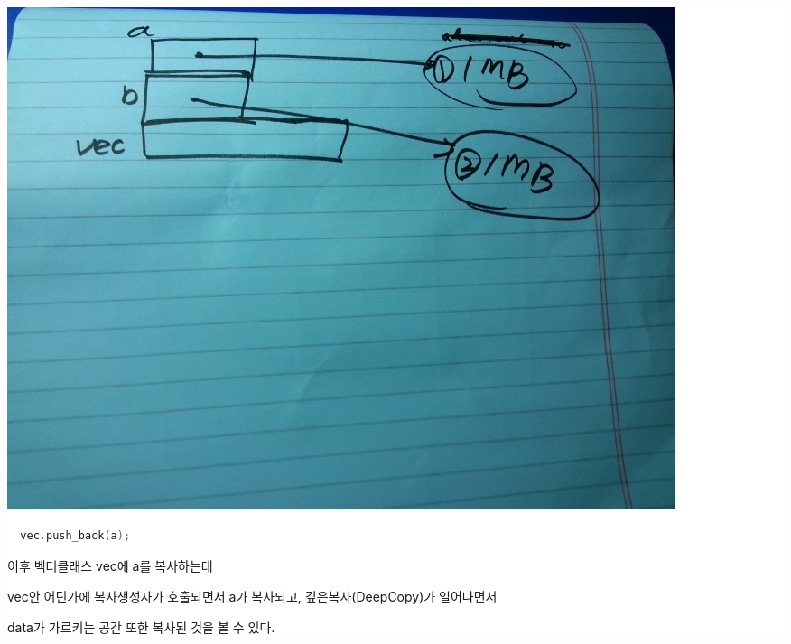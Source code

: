 ![출력결과](/assets/img/MoveSemantics/note0.jpg)

```cpp
  vec.push_back(a);
```

이후 벡터클래스 vec에 a를 복사하는데
 
vec안 어딘가에 복사생성자가 호출되면서 a가 복사되고, 깊은복사(DeepCopy)가 일어나면서 

data가 가르키는 공간 또한 복사된 것을 볼 수 있다.
